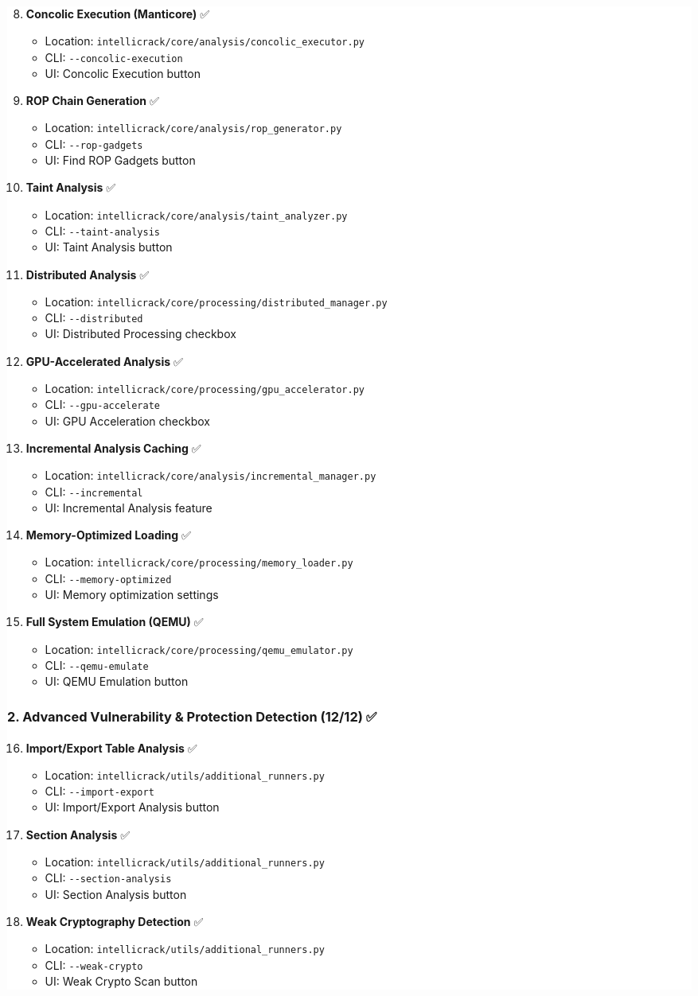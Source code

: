 8. **Concolic Execution (Manticore)** ✅
   - Location: `intellicrack/core/analysis/concolic_executor.py`
   - CLI: `--concolic-execution`
   - UI: Concolic Execution button

9. **ROP Chain Generation** ✅
   - Location: `intellicrack/core/analysis/rop_generator.py`
   - CLI: `--rop-gadgets`
   - UI: Find ROP Gadgets button

10. **Taint Analysis** ✅
    - Location: `intellicrack/core/analysis/taint_analyzer.py`
    - CLI: `--taint-analysis`
    - UI: Taint Analysis button

11. **Distributed Analysis** ✅
    - Location: `intellicrack/core/processing/distributed_manager.py`
    - CLI: `--distributed`
    - UI: Distributed Processing checkbox

12. **GPU-Accelerated Analysis** ✅
    - Location: `intellicrack/core/processing/gpu_accelerator.py`
    - CLI: `--gpu-accelerate`
    - UI: GPU Acceleration checkbox

13. **Incremental Analysis Caching** ✅
    - Location: `intellicrack/core/analysis/incremental_manager.py`
    - CLI: `--incremental`
    - UI: Incremental Analysis feature

14. **Memory-Optimized Loading** ✅
    - Location: `intellicrack/core/processing/memory_loader.py`
    - CLI: `--memory-optimized`
    - UI: Memory optimization settings

15. **Full System Emulation (QEMU)** ✅
    - Location: `intellicrack/core/processing/qemu_emulator.py`
    - CLI: `--qemu-emulate`
    - UI: QEMU Emulation button

### 2. Advanced Vulnerability & Protection Detection (12/12) ✅

16. **Import/Export Table Analysis** ✅
    - Location: `intellicrack/utils/additional_runners.py`
    - CLI: `--import-export`
    - UI: Import/Export Analysis button

17. **Section Analysis** ✅
    - Location: `intellicrack/utils/additional_runners.py`
    - CLI: `--section-analysis`
    - UI: Section Analysis button

18. **Weak Cryptography Detection** ✅
    - Location: `intellicrack/utils/additional_runners.py`
    - CLI: `--weak-crypto`
    - UI: Weak Crypto Scan button
